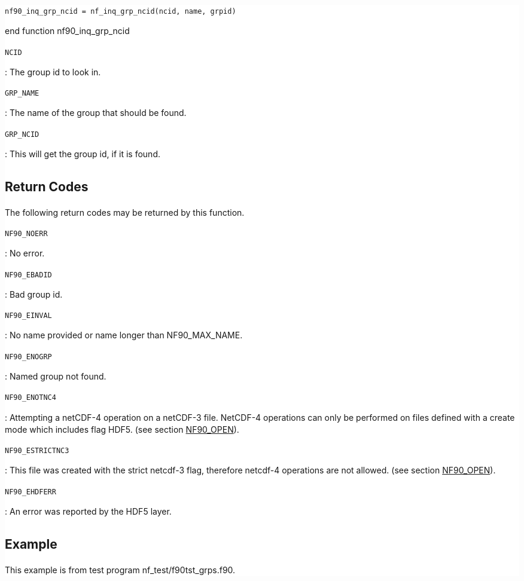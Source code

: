     nf90_inq_grp_ncid = nf_inq_grp_ncid(ncid, name, grpid)
  end function nf90_inq_grp_ncid




`NCID`

:   The group id to look in.

`GRP_NAME`

:   The name of the group that should be found.

`GRP_NCID`

:   This will get the group id, if it is found.



## Return Codes


The following return codes may be returned by this function.

`NF90_NOERR`

:   No error.

`NF90_EBADID`

:   Bad group id.

`NF90_EINVAL`

:   No name provided or name longer than NF90\_MAX\_NAME.

`NF90_ENOGRP`

:   Named group not found.

`NF90_ENOTNC4`

:   Attempting a netCDF-4 operation on a netCDF-3 file. NetCDF-4
    operations can only be performed on files defined with a create mode
    which includes flag HDF5. (see section
    [NF90_OPEN](#NF90_005fOPEN)).

`NF90_ESTRICTNC3`

:   This file was created with the strict netcdf-3 flag, therefore
    netcdf-4 operations are not allowed. (see section
    [NF90_OPEN](#NF90_005fOPEN)).

`NF90_EHDFERR`

:   An error was reported by the HDF5 layer.



## Example

This example is from test program nf\_test/f90tst\_grps.f90.
